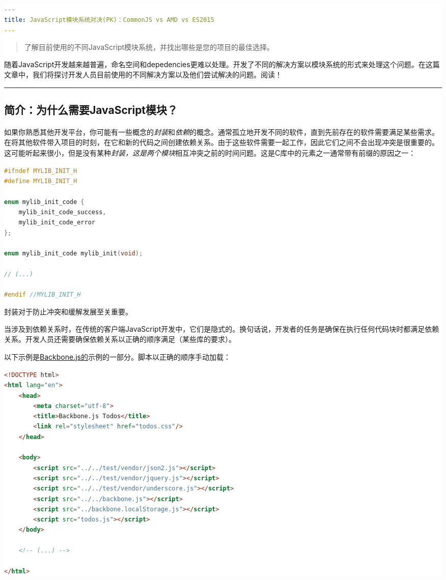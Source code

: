 ```yaml
---
title: JavaScript模块系统对决(PK)：CommonJS vs AMD vs ES2015
---
```


> 了解目前使用的不同JavaScript模块系统，并找出哪些是您的项目的最佳选择。

随着JavaScript开发越来越普遍，命名空间和depedencies更难以处理。开发了不同的解决方案以模块系统的形式来处理这个问题。在这篇文章中，我们将探讨开发人员目前使用的不同解决方案以及他们尝试解决的问题。阅读！

------

## 简介：为什么需要JavaScript模块？

如果你熟悉其他开发平台，你可能有一些概念的*封装*和*依赖*的概念。通常孤立地开发不同的软件，直到先前存在的软件需要满足某些需求。在将其他软件带入项目的时刻，在它和新的代码之间创建依赖关系。由于这些软件需要一起工作，因此它们之间不会出现冲突是很重要的。这可能听起来很小，但是没有某种*封装，*这是两个*模块*相互冲突之前的时间问题。这是C库中的元素之一通常带有前缀的原因之一：

```c
#ifndef MYLIB_INIT_H
#define MYLIB_INIT_H

enum mylib_init_code {
    mylib_init_code_success,
    mylib_init_code_error
};

enum mylib_init_code mylib_init(void);

// (...)

#endif //MYLIB_INIT_H
```

封装对于防止冲突和缓解发展至关重要。

当涉及到依赖关系时，在传统的客户端JavaScript开发中，它们是隐式的。换句话说，开发者的任务是确保在执行任何代码块时都满足依赖关系。开发人员还需要确保依赖关系以正确的顺序满足（某些库的要求）。

以下示例是[Backbone.js的](https://github.com/jashkenas/backbone/blob/master/examples/todos/index.html)示例的一部分。脚本以正确的顺序手动加载：

```html
<!DOCTYPE html>
<html lang="en">
    <head>
        <meta charset="utf-8">
        <title>Backbone.js Todos</title>
        <link rel="stylesheet" href="todos.css"/>
    </head>

    <body>
        <script src="../../test/vendor/json2.js"></script>
        <script src="../../test/vendor/jquery.js"></script>
        <script src="../../test/vendor/underscore.js"></script>
        <script src="../../backbone.js"></script>
        <script src="../backbone.localStorage.js"></script>
        <script src="todos.js"></script>
    </body>

    <!-- (...) -->

</html>
```
